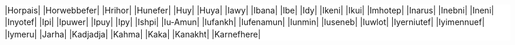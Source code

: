 |Horpais|
|Horwebbefer|
|Hrihor|
|Hunefer|
|Huy|
|Huya|
|Iawy|
|Ibana|
|Ibe|
|Idy|
|Ikeni|
|Ikui|
|Imhotep|
|Inarus|
|Inebni|
|Ineni|
|Inyotef|
|Ipi|
|Ipuwer|
|Ipuy|
|Ipy|
|Ishpi|
|Iu-Amun|
|Iufankh|
|Iufenamun|
|Iunmin|
|Iuseneb|
|Iuwlot|
|Iyerniutef|
|Iyimennuef|
|Iymeru|
|Jarha|
|Kadjadja|
|Kahma|
|Kaka|
|Kanakht|
|Karnefhere|